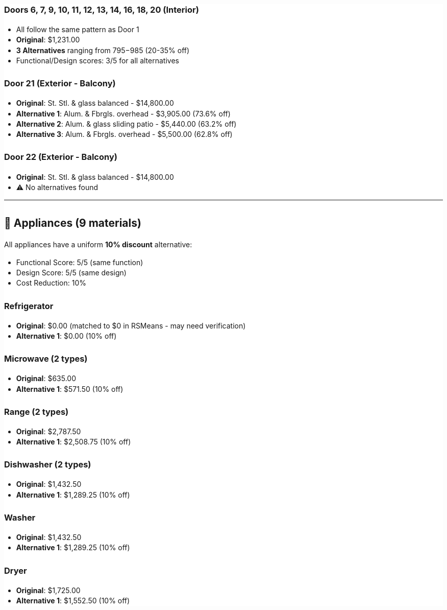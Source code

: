 ### Doors 6, 7, 9, 10, 11, 12, 13, 14, 16, 18, 20 (Interior)
- All follow the same pattern as Door 1
- **Original**: $1,231.00
- **3 Alternatives** ranging from $795-$985 (20-35% off)
- Functional/Design scores: 3/5 for all alternatives

### Door 21 (Exterior - Balcony)
- **Original**: St. Stl. & glass balanced - $14,800.00
- **Alternative 1**: Alum. & Fbrgls. overhead - $3,905.00 (73.6% off)
- **Alternative 2**: Alum. & glass sliding patio - $5,440.00 (63.2% off)
- **Alternative 3**: Alum. & Fbrgls. overhead - $5,500.00 (62.8% off)

### Door 22 (Exterior - Balcony)
- **Original**: St. Stl. & glass balanced - $14,800.00
- ⚠️ No alternatives found

---

## 🍳 Appliances (9 materials)

All appliances have a uniform **10% discount** alternative:
- Functional Score: 5/5 (same function)
- Design Score: 5/5 (same design)
- Cost Reduction: 10%

### Refrigerator
- **Original**: $0.00 (matched to $0 in RSMeans - may need verification)
- **Alternative 1**: $0.00 (10% off)

### Microwave (2 types)
- **Original**: $635.00
- **Alternative 1**: $571.50 (10% off)

### Range (2 types)
- **Original**: $2,787.50
- **Alternative 1**: $2,508.75 (10% off)

### Dishwasher (2 types)
- **Original**: $1,432.50
- **Alternative 1**: $1,289.25 (10% off)

### Washer
- **Original**: $1,432.50
- **Alternative 1**: $1,289.25 (10% off)

### Dryer
- **Original**: $1,725.00
- **Alternative 1**: $1,552.50 (10% off)
